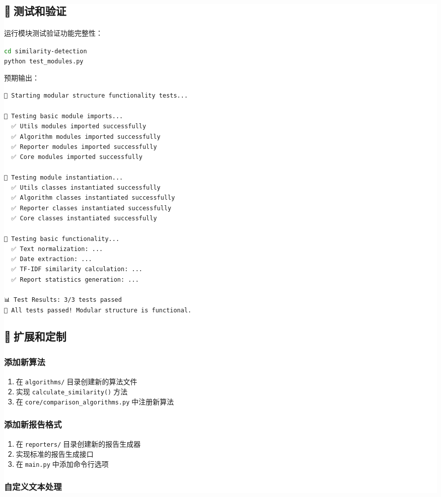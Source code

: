 ```yaml
```

## 🧪 测试和验证

运行模块测试验证功能完整性：

```bash
cd similarity-detection
python test_modules.py
```

预期输出：
```
🚀 Starting modular structure functionality tests...

🧪 Testing basic module imports...
  ✅ Utils modules imported successfully
  ✅ Algorithm modules imported successfully
  ✅ Reporter modules imported successfully
  ✅ Core modules imported successfully

🧪 Testing module instantiation...
  ✅ Utils classes instantiated successfully
  ✅ Algorithm classes instantiated successfully
  ✅ Reporter classes instantiated successfully
  ✅ Core classes instantiated successfully

🧪 Testing basic functionality...
  ✅ Text normalization: ...
  ✅ Date extraction: ...
  ✅ TF-IDF similarity calculation: ...
  ✅ Report statistics generation: ...

📊 Test Results: 3/3 tests passed
🎉 All tests passed! Modular structure is functional.
```

## 🔧 扩展和定制

### 添加新算法

1. 在 `algorithms/` 目录创建新的算法文件
2. 实现 `calculate_similarity()` 方法
3. 在 `core/comparison_algorithms.py` 中注册新算法

### 添加新报告格式

1. 在 `reporters/` 目录创建新的报告生成器
2. 实现标准的报告生成接口
3. 在 `main.py` 中添加命令行选项

### 自定义文本处理
